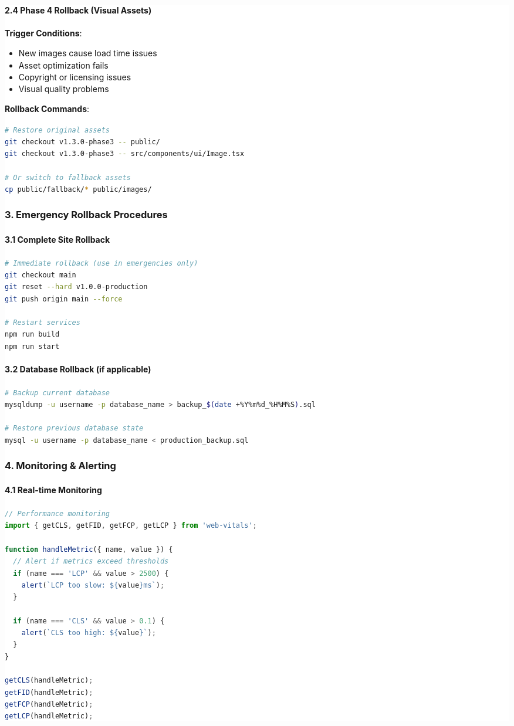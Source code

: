 #### 2.4 Phase 4 Rollback (Visual Assets)
**Trigger Conditions**:
- New images cause load time issues
- Asset optimization fails
- Copyright or licensing issues
- Visual quality problems

**Rollback Commands**:
```bash
# Restore original assets
git checkout v1.3.0-phase3 -- public/
git checkout v1.3.0-phase3 -- src/components/ui/Image.tsx

# Or switch to fallback assets
cp public/fallback/* public/images/
```

### 3. Emergency Rollback Procedures

#### 3.1 Complete Site Rollback
```bash
# Immediate rollback (use in emergencies only)
git checkout main
git reset --hard v1.0.0-production
git push origin main --force

# Restart services
npm run build
npm run start
```

#### 3.2 Database Rollback (if applicable)
```bash
# Backup current database
mysqldump -u username -p database_name > backup_$(date +%Y%m%d_%H%M%S).sql

# Restore previous database state
mysql -u username -p database_name < production_backup.sql
```

### 4. Monitoring & Alerting

#### 4.1 Real-time Monitoring
```typescript
// Performance monitoring
import { getCLS, getFID, getFCP, getLCP } from 'web-vitals';

function handleMetric({ name, value }) {
  // Alert if metrics exceed thresholds
  if (name === 'LCP' && value > 2500) {
    alert(`LCP too slow: ${value}ms`);
  }
  
  if (name === 'CLS' && value > 0.1) {
    alert(`CLS too high: ${value}`);
  }
}

getCLS(handleMetric);
getFID(handleMetric);
getFCP(handleMetric);
getLCP(handleMetric);
```
